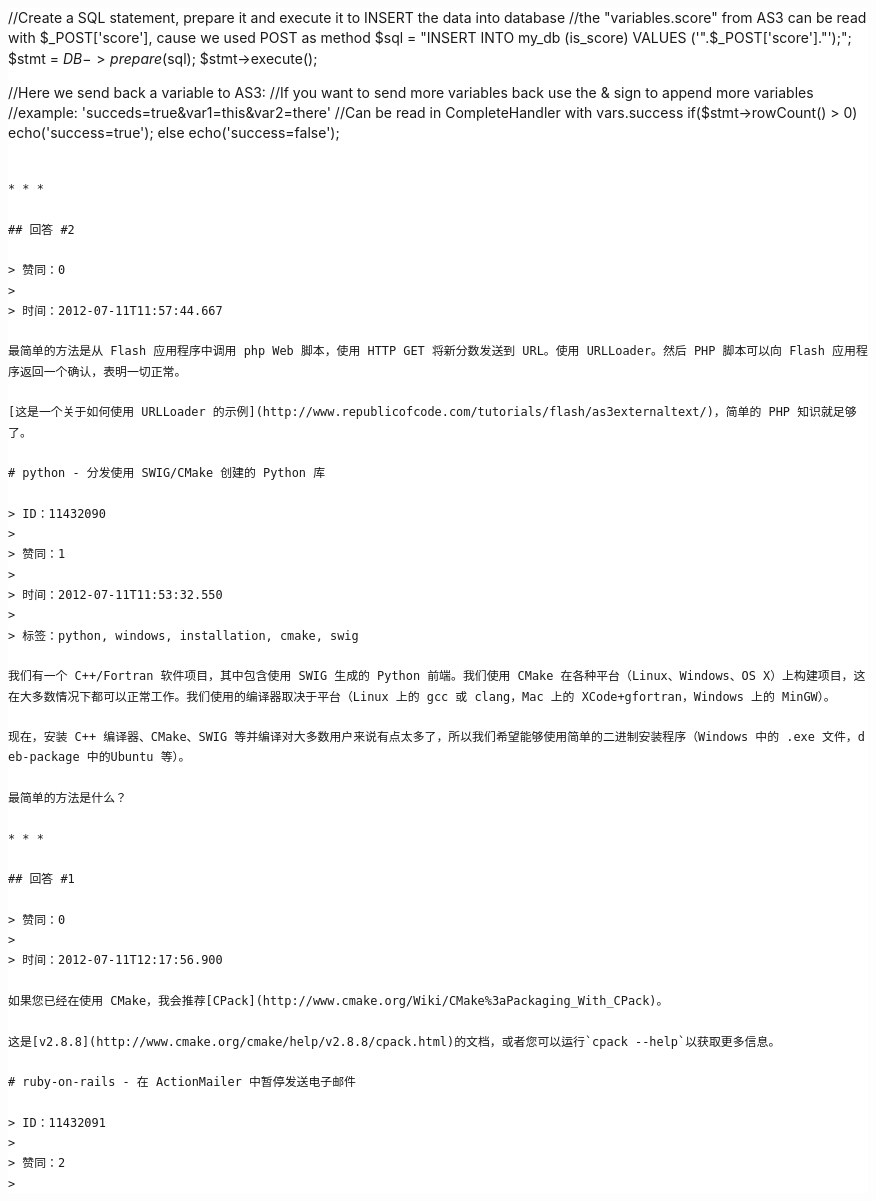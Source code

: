 //Create a SQL statement, prepare it and execute it to INSERT the data into database
//the "variables.score" from AS3 can be read with $_POST['score'], cause we used POST as method
$sql = "INSERT INTO my_db (is_score) VALUES ('".$_POST['score']."');";
$stmt = $DB->prepare($sql);
$stmt->execute();

//Here we send back a variable to AS3:
//If you want to send more variables back use the & sign to append more variables
//example: 'succeds=true&var1=this&var2=there'
//Can be read in CompleteHandler with vars.success
if($stmt->rowCount() > 0) echo('success=true');
else echo('success=false'); 
```

* * *

## 回答 #2

> 赞同：0
> 
> 时间：2012-07-11T11:57:44.667

最简单的方法是从 Flash 应用程序中调用 php Web 脚本，使用 HTTP GET 将新分数发送到 URL。使用 URLLoader。然后 PHP 脚本可以向 Flash 应用程序返回一个确认，表明一切正常。

[这是一个关于如何使用 URLLoader 的示例](http://www.republicofcode.com/tutorials/flash/as3externaltext/)，简单的 PHP 知识就足够了。

# python - 分发使用 SWIG/CMake 创建的 Python 库

> ID：11432090
> 
> 赞同：1
> 
> 时间：2012-07-11T11:53:32.550
> 
> 标签：python, windows, installation, cmake, swig

我们有一个 C++/Fortran 软件项目，其中包含使用 SWIG 生成的 Python 前端。我们使用 CMake 在各种平台（Linux、Windows、OS X）上构建项目，这在大多数情况下都可以正常工作。我们使用的编译器取决于平台（Linux 上的 gcc 或 clang，Mac 上的 XCode+gfortran，Windows 上的 MinGW）。

现在，安装 C++ 编译器、CMake、SWIG 等并编译对大多数用户来说有点太多了，所以我们希望能够使用简单的二进制安装程序（Windows 中的 .exe 文件，deb-package 中的Ubuntu 等）。

最简单的方法是什么？

* * *

## 回答 #1

> 赞同：0
> 
> 时间：2012-07-11T12:17:56.900

如果您已经在使用 CMake，我会推荐[CPack](http://www.cmake.org/Wiki/CMake%3aPackaging_With_CPack)。

这是[v2.8.8](http://www.cmake.org/cmake/help/v2.8.8/cpack.html)的文档，或者您可以运行`cpack --help`以获取更多信息。

# ruby-on-rails - 在 ActionMailer 中暂停发送电子邮件

> ID：11432091
> 
> 赞同：2
> 
```